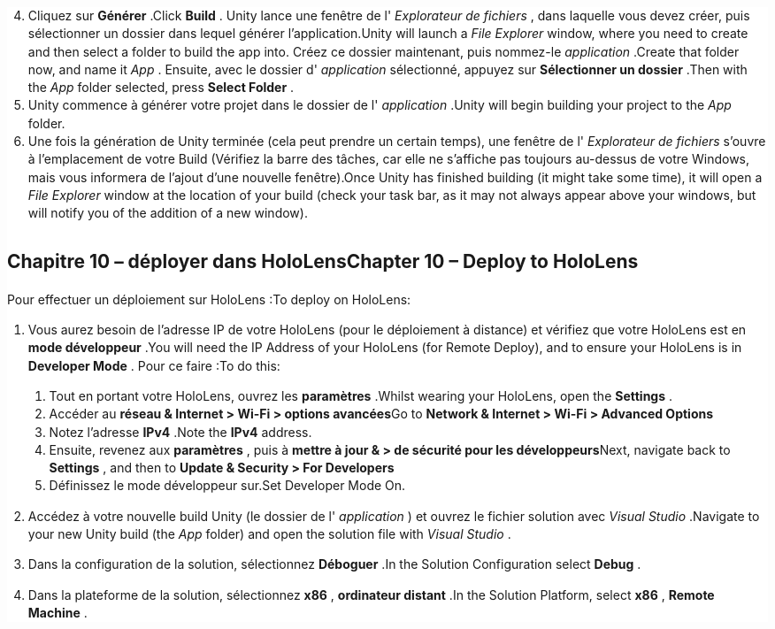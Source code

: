 4.  <span data-ttu-id="4bd6d-385">Cliquez sur **Générer** .</span><span class="sxs-lookup"><span data-stu-id="4bd6d-385">Click **Build** .</span></span> <span data-ttu-id="4bd6d-386">Unity lance une fenêtre de l' *Explorateur de fichiers* , dans laquelle vous devez créer, puis sélectionner un dossier dans lequel générer l’application.</span><span class="sxs-lookup"><span data-stu-id="4bd6d-386">Unity will launch a *File Explorer* window, where you need to create and then select a folder to build the app into.</span></span> <span data-ttu-id="4bd6d-387">Créez ce dossier maintenant, puis nommez-le *application* .</span><span class="sxs-lookup"><span data-stu-id="4bd6d-387">Create that folder now, and name it *App* .</span></span> <span data-ttu-id="4bd6d-388">Ensuite, avec le dossier d' *application* sélectionné, appuyez sur **Sélectionner un dossier** .</span><span class="sxs-lookup"><span data-stu-id="4bd6d-388">Then with the *App* folder selected, press **Select Folder** .</span></span> 
5.  <span data-ttu-id="4bd6d-389">Unity commence à générer votre projet dans le dossier de l' *application* .</span><span class="sxs-lookup"><span data-stu-id="4bd6d-389">Unity will begin building your project to the *App* folder.</span></span> 
6.  <span data-ttu-id="4bd6d-390">Une fois la génération de Unity terminée (cela peut prendre un certain temps), une fenêtre de l' *Explorateur de fichiers* s’ouvre à l’emplacement de votre Build (Vérifiez la barre des tâches, car elle ne s’affiche pas toujours au-dessus de votre Windows, mais vous informera de l’ajout d’une nouvelle fenêtre).</span><span class="sxs-lookup"><span data-stu-id="4bd6d-390">Once Unity has finished building (it might take some time), it will open a *File Explorer* window at the location of your build (check your task bar, as it may not always appear above your windows, but will notify you of the addition of a new window).</span></span>

## <a name="chapter-10--deploy-to-hololens"></a><span data-ttu-id="4bd6d-391">Chapitre 10 – déployer dans HoloLens</span><span class="sxs-lookup"><span data-stu-id="4bd6d-391">Chapter 10 – Deploy to HoloLens</span></span>

<span data-ttu-id="4bd6d-392">Pour effectuer un déploiement sur HoloLens :</span><span class="sxs-lookup"><span data-stu-id="4bd6d-392">To deploy on HoloLens:</span></span>

1.  <span data-ttu-id="4bd6d-393">Vous aurez besoin de l’adresse IP de votre HoloLens (pour le déploiement à distance) et vérifiez que votre HoloLens est en **mode développeur** .</span><span class="sxs-lookup"><span data-stu-id="4bd6d-393">You will need the IP Address of your HoloLens (for Remote Deploy), and to ensure your HoloLens is in **Developer Mode** .</span></span> <span data-ttu-id="4bd6d-394">Pour ce faire :</span><span class="sxs-lookup"><span data-stu-id="4bd6d-394">To do this:</span></span>

    1. <span data-ttu-id="4bd6d-395">Tout en portant votre HoloLens, ouvrez les **paramètres** .</span><span class="sxs-lookup"><span data-stu-id="4bd6d-395">Whilst wearing your HoloLens, open the **Settings** .</span></span>
    2. <span data-ttu-id="4bd6d-396">Accéder au **réseau & Internet > Wi-Fi > options avancées**</span><span class="sxs-lookup"><span data-stu-id="4bd6d-396">Go to **Network & Internet > Wi-Fi > Advanced Options**</span></span>
    3. <span data-ttu-id="4bd6d-397">Notez l’adresse **IPv4** .</span><span class="sxs-lookup"><span data-stu-id="4bd6d-397">Note the **IPv4** address.</span></span>
    4. <span data-ttu-id="4bd6d-398">Ensuite, revenez aux **paramètres** , puis à **mettre à jour & > de sécurité pour les développeurs**</span><span class="sxs-lookup"><span data-stu-id="4bd6d-398">Next, navigate back to **Settings** , and then to **Update & Security > For Developers**</span></span> 
    5. <span data-ttu-id="4bd6d-399">Définissez le mode développeur sur.</span><span class="sxs-lookup"><span data-stu-id="4bd6d-399">Set Developer Mode On.</span></span>

2.  <span data-ttu-id="4bd6d-400">Accédez à votre nouvelle build Unity (le dossier de l' *application* ) et ouvrez le fichier solution avec *Visual Studio* .</span><span class="sxs-lookup"><span data-stu-id="4bd6d-400">Navigate to your new Unity build (the *App* folder) and open the solution file with *Visual Studio* .</span></span>
3.  <span data-ttu-id="4bd6d-401">Dans la configuration de la solution, sélectionnez **Déboguer** .</span><span class="sxs-lookup"><span data-stu-id="4bd6d-401">In the Solution Configuration select **Debug** .</span></span>
4.  <span data-ttu-id="4bd6d-402">Dans la plateforme de la solution, sélectionnez **x86** , **ordinateur distant** .</span><span class="sxs-lookup"><span data-stu-id="4bd6d-402">In the Solution Platform, select **x86** , **Remote Machine** .</span></span> 
